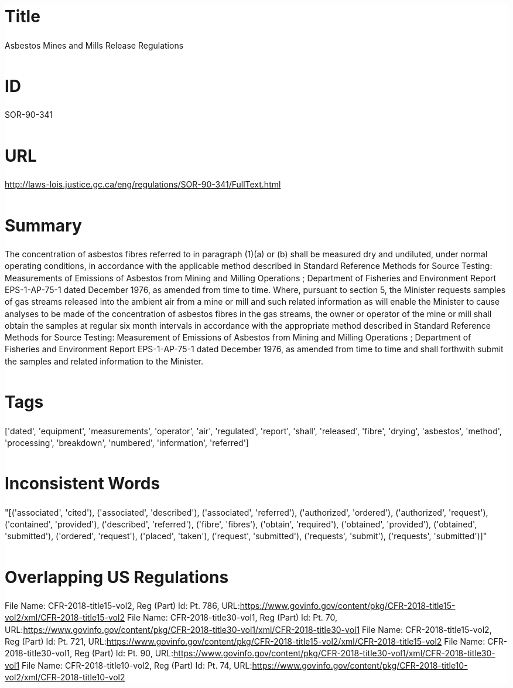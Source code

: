 # Title
Asbestos Mines and Mills Release Regulations


# ID
SOR-90-341

# URL
http://laws-lois.justice.gc.ca/eng/regulations/SOR-90-341/FullText.html


# Summary
The concentration of asbestos fibres referred to in paragraph (1)(a) or (b) shall be measured dry and undiluted, under normal operating conditions, in accordance with the applicable method described in  Standard Reference Methods for Source Testing: Measurements of Emissions of Asbestos from Mining and Milling Operations ; Department of Fisheries and Environment Report EPS-1-AP-75-1 dated December 1976, as amended from time to time.
Where, pursuant to section 5, the Minister requests samples of gas streams released into the ambient air from a mine or mill and such related information as will enable the Minister to cause analyses to be made of the concentration of asbestos fibres in the gas streams, the owner or operator of the mine or mill shall obtain the samples at regular six month intervals in accordance with the appropriate method described in  Standard Reference Methods for Source Testing: Measurement of Emissions of Asbestos from Mining and Milling Operations ; Department of Fisheries and Environment Report EPS-1-AP-75-1 dated December 1976, as amended from time to time and shall forthwith submit the samples and related information to the Minister.


# Tags
['dated', 'equipment', 'measurements', 'operator', 'air', 'regulated', 'report', 'shall', 'released', 'fibre', 'drying', 'asbestos', 'method', 'processing', 'breakdown', 'numbered', 'information', 'referred']


# Inconsistent Words
"[('associated', 'cited'), ('associated', 'described'), ('associated', 'referred'), ('authorized', 'ordered'), ('authorized', 'request'), ('contained', 'provided'), ('described', 'referred'), ('fibre', 'fibres'), ('obtain', 'required'), ('obtained', 'provided'), ('obtained', 'submitted'), ('ordered', 'request'), ('placed', 'taken'), ('request', 'submitted'), ('requests', 'submit'), ('requests', 'submitted')]"


# Overlapping US Regulations
File Name: CFR-2018-title15-vol2, Reg (Part) Id: Pt. 786, URL:https://www.govinfo.gov/content/pkg/CFR-2018-title15-vol2/xml/CFR-2018-title15-vol2
File Name: CFR-2018-title30-vol1, Reg (Part) Id: Pt. 70, URL:https://www.govinfo.gov/content/pkg/CFR-2018-title30-vol1/xml/CFR-2018-title30-vol1
File Name: CFR-2018-title15-vol2, Reg (Part) Id: Pt. 721, URL:https://www.govinfo.gov/content/pkg/CFR-2018-title15-vol2/xml/CFR-2018-title15-vol2
File Name: CFR-2018-title30-vol1, Reg (Part) Id: Pt. 90, URL:https://www.govinfo.gov/content/pkg/CFR-2018-title30-vol1/xml/CFR-2018-title30-vol1
File Name: CFR-2018-title10-vol2, Reg (Part) Id: Pt. 74, URL:https://www.govinfo.gov/content/pkg/CFR-2018-title10-vol2/xml/CFR-2018-title10-vol2
